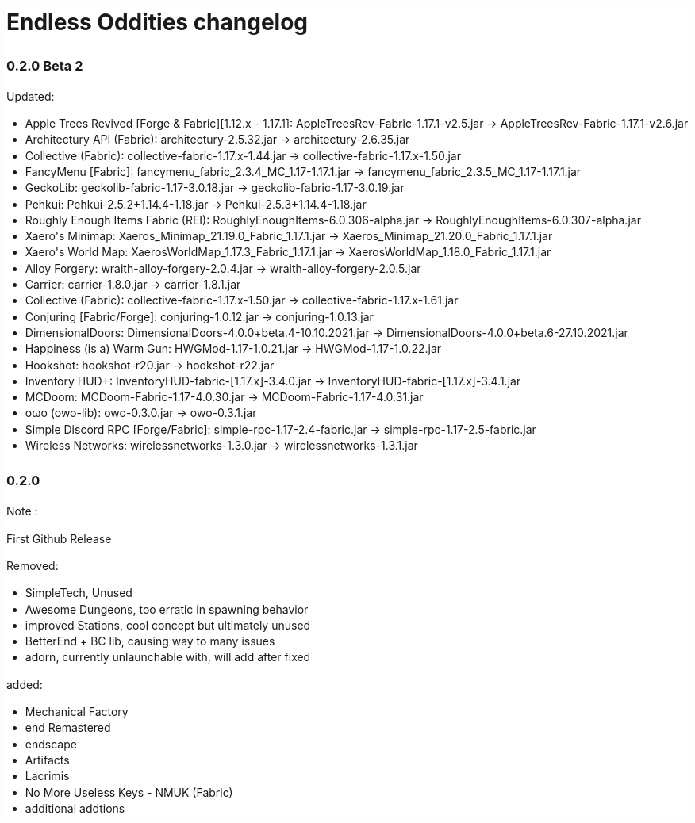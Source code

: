 # Endless Oddities changelog

### 0.2.0 Beta 2

Updated:

- Apple Trees Revived [Forge & Fabric][1.12.x - 1.17.1]: AppleTreesRev-Fabric-1.17.1-v2.5.jar -> AppleTreesRev-Fabric-1.17.1-v2.6.jar
- Architectury API (Fabric): architectury-2.5.32.jar -> architectury-2.6.35.jar
- Collective (Fabric): collective-fabric-1.17.x-1.44.jar -> collective-fabric-1.17.x-1.50.jar
- FancyMenu [Fabric]: fancymenu_fabric_2.3.4_MC_1.17-1.17.1.jar -> fancymenu_fabric_2.3.5_MC_1.17-1.17.1.jar
- GeckoLib: geckolib-fabric-1.17-3.0.18.jar -> geckolib-fabric-1.17-3.0.19.jar
- Pehkui: Pehkui-2.5.2+1.14.4-1.18.jar -> Pehkui-2.5.3+1.14.4-1.18.jar
- Roughly Enough Items Fabric (REI): RoughlyEnoughItems-6.0.306-alpha.jar -> RoughlyEnoughItems-6.0.307-alpha.jar
- Xaero's Minimap: Xaeros_Minimap_21.19.0_Fabric_1.17.1.jar -> Xaeros_Minimap_21.20.0_Fabric_1.17.1.jar
- Xaero's World Map: XaerosWorldMap_1.17.3_Fabric_1.17.1.jar -> XaerosWorldMap_1.18.0_Fabric_1.17.1.jar
- Alloy Forgery: wraith-alloy-forgery-2.0.4.jar -> wraith-alloy-forgery-2.0.5.jar
- Carrier: carrier-1.8.0.jar -> carrier-1.8.1.jar
- Collective (Fabric): collective-fabric-1.17.x-1.50.jar -> collective-fabric-1.17.x-1.61.jar
- Conjuring [Fabric/Forge]: conjuring-1.0.12.jar -> conjuring-1.0.13.jar
- DimensionalDoors: DimensionalDoors-4.0.0+beta.4-10.10.2021.jar -> DimensionalDoors-4.0.0+beta.6-27.10.2021.jar
- Happiness (is a) Warm Gun: HWGMod-1.17-1.0.21.jar -> HWGMod-1.17-1.0.22.jar
- Hookshot: hookshot-r20.jar -> hookshot-r22.jar
- Inventory HUD+: InventoryHUD-fabric-[1.17.x]-3.4.0.jar -> InventoryHUD-fabric-[1.17.x]-3.4.1.jar
- MCDoom: MCDoom-Fabric-1.17-4.0.30.jar -> MCDoom-Fabric-1.17-4.0.31.jar
- oωo (owo-lib): owo-0.3.0.jar -> owo-0.3.1.jar
- Simple Discord RPC [Forge/Fabric]: simple-rpc-1.17-2.4-fabric.jar -> simple-rpc-1.17-2.5-fabric.jar
- Wireless Networks: wirelessnetworks-1.3.0.jar -> wirelessnetworks-1.3.1.jar

### 0.2.0

Note :

First Github Release

Removed:

- SimpleTech, Unused
- Awesome Dungeons, too erratic in spawning behavior
- improved Stations, cool concept but ultimately unused
- BetterEnd + BC lib, causing way to many issues
- adorn, currently unlaunchable with, will add after fixed

added:

- Mechanical Factory
- end Remastered
- endscape
- Artifacts
- Lacrimis
- No More Useless Keys - NMUK (Fabric)
- additional addtions
